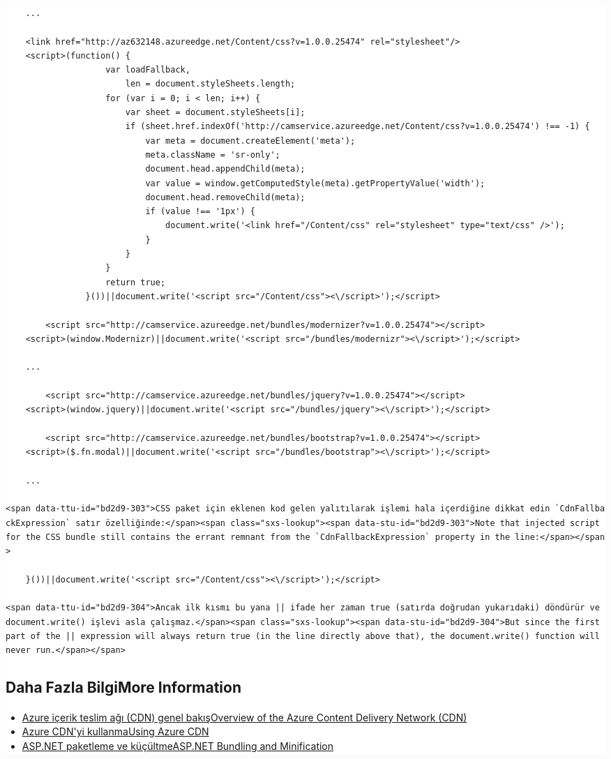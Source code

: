         ...
   
        <link href="http://az632148.azureedge.net/Content/css?v=1.0.0.25474" rel="stylesheet"/>
        <script>(function() {
                        var loadFallback,
                            len = document.styleSheets.length;
                        for (var i = 0; i < len; i++) {
                            var sheet = document.styleSheets[i];
                            if (sheet.href.indexOf('http://camservice.azureedge.net/Content/css?v=1.0.0.25474') !== -1) {
                                var meta = document.createElement('meta');
                                meta.className = 'sr-only';
                                document.head.appendChild(meta);
                                var value = window.getComputedStyle(meta).getPropertyValue('width');
                                document.head.removeChild(meta);
                                if (value !== '1px') {
                                    document.write('<link href="/Content/css" rel="stylesheet" type="text/css" />');
                                }
                            }
                        }
                        return true;
                    }())||document.write('<script src="/Content/css"><\/script>');</script>
   
            <script src="http://camservice.azureedge.net/bundles/modernizer?v=1.0.0.25474"></script>
        <script>(window.Modernizr)||document.write('<script src="/bundles/modernizr"><\/script>');</script>
   
        ...
   
            <script src="http://camservice.azureedge.net/bundles/jquery?v=1.0.0.25474"></script>
        <script>(window.jquery)||document.write('<script src="/bundles/jquery"><\/script>');</script>
   
            <script src="http://camservice.azureedge.net/bundles/bootstrap?v=1.0.0.25474"></script>
        <script>($.fn.modal)||document.write('<script src="/bundles/bootstrap"><\/script>');</script>
   
        ...

    <span data-ttu-id="bd2d9-303">CSS paket için eklenen kod gelen yalıtılarak işlemi hala içerdiğine dikkat edin `CdnFallbackExpression` satır özelliğinde:</span><span class="sxs-lookup"><span data-stu-id="bd2d9-303">Note that injected script for the CSS bundle still contains the errant remnant from the `CdnFallbackExpression` property in the line:</span></span>

        }())||document.write('<script src="/Content/css"><\/script>');</script>

    <span data-ttu-id="bd2d9-304">Ancak ilk kısmı bu yana || ifade her zaman true (satırda doğrudan yukarıdaki) döndürür ve document.write() işlevi asla çalışmaz.</span><span class="sxs-lookup"><span data-stu-id="bd2d9-304">But since the first part of the || expression will always return true (in the line directly above that), the document.write() function will never run.</span></span>

## <a name="more-information"></a><span data-ttu-id="bd2d9-305">Daha Fazla Bilgi</span><span class="sxs-lookup"><span data-stu-id="bd2d9-305">More Information</span></span>
* [<span data-ttu-id="bd2d9-306">Azure içerik teslim ağı (CDN) genel bakış</span><span class="sxs-lookup"><span data-stu-id="bd2d9-306">Overview of the Azure Content Delivery Network (CDN)</span></span>](http://msdn.microsoft.com/library/azure/ff919703.aspx)
* [<span data-ttu-id="bd2d9-307">Azure CDN'yi kullanma</span><span class="sxs-lookup"><span data-stu-id="bd2d9-307">Using Azure CDN</span></span>](cdn-create-new-endpoint.md)
* [<span data-ttu-id="bd2d9-308">ASP.NET paketleme ve küçültme</span><span class="sxs-lookup"><span data-stu-id="bd2d9-308">ASP.NET Bundling and Minification</span></span>](http://www.asp.net/mvc/tutorials/mvc-4/bundling-and-minification)


[new-cdn-profile]: ./media/cdn-cloud-service-with-cdn/cdn-new-profile.png
[cdn-profile-settings]: ./media/cdn-cloud-service-with-cdn/cdn-profile-settings.png
[cdn-new-endpoint-button]: ./media/cdn-cloud-service-with-cdn/cdn-new-endpoint-button.png
[cdn-add-endpoint]: ./media/cdn-cloud-service-with-cdn/cdn-add-endpoint.png
[cdn-endpoint-success]: ./media/cdn-cloud-service-with-cdn/cdn-endpoint-success.png